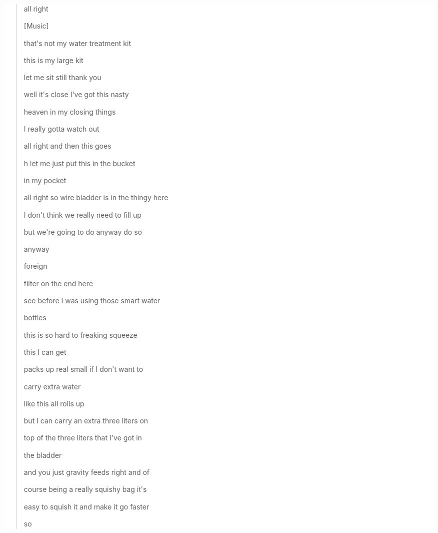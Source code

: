 > all right
>
> [Music]
>
> that&#39;s not my water treatment kit
>
> this is my large kit
>
> let me sit still thank you
>
> well it&#39;s close I&#39;ve got this nasty
>
> heaven in my closing things
>
> I really gotta watch out
>
> all right and then this goes
>
> h
let me just put this in the bucket
>
> in my pocket
>
> all right so wire bladder is in the 
thingy here
>
> I don&#39;t think we really need to fill up
>
> but we&#39;re going to do anyway do so
>
> anyway
>
> foreign
>
> filter on the end here
>
> see before I was using those smart water
>
> bottles
>
> this is so hard to freaking squeeze
>
> this I can get
>
> packs up real small if I don&#39;t want to
>
> carry extra water
>
> like this all rolls up
>
> but I can carry an extra three liters on
>
> top of the three liters that I&#39;ve got in
>
> the bladder
>
> and you just gravity feeds right and of
>
> course being a really squishy bag it&#39;s
>
> easy to squish it and make it go faster
>
> so
>